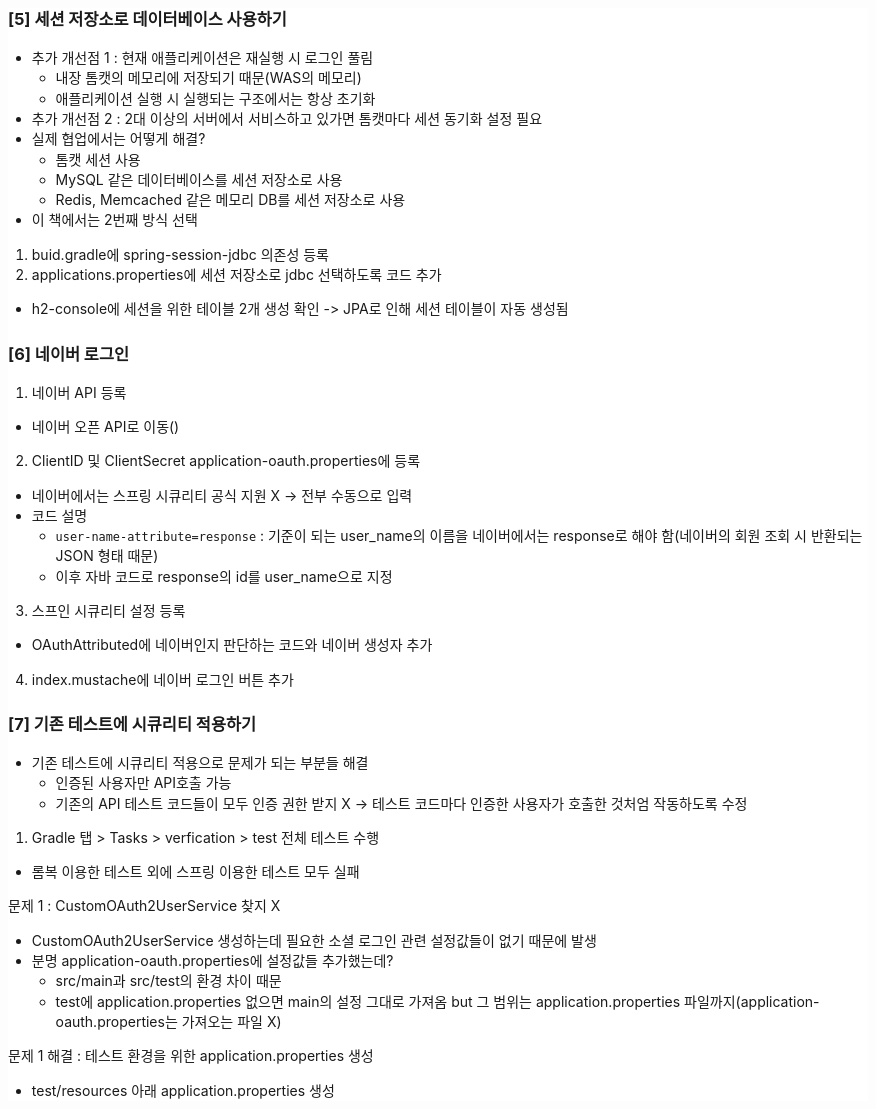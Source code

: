 ### [5] 세션 저장소로 데이터베이스 사용하기

- 추가 개선점 1 : 현재 애플리케이션은 재실행 시 로그인 풀림
  - 내장 톰캣의 메모리에 저장되기 때문(WAS의 메모리)
  - 애플리케이션 실행 시 실행되는 구조에서는 항상 초기화
- 추가 개선점 2 : 2대 이상의 서버에서 서비스하고 있가면 톰캣마다 세션 동기화 설정 필요
- 실제 협업에서는 어떻게 해결?
  - 톰캣 세션 사용
  - MySQL 같은 데이터베이스를 세션 저장소로 사용
  - Redis, Memcached 같은 메모리 DB를 세션 저장소로 사용
- 이 책에서는 2번째 방식 선택

1. buid.gradle에 spring-session-jdbc 의존성 등록
2. applications.properties에 세션 저장소로 jdbc 선택하도록 코드 추가

- h2-console에 세션을 위한 테이블 2개 생성 확인 -> JPA로 인해 세션 테이블이 자동 생성됨

### [6] 네이버 로그인

1. 네이버 API 등록

- 네이버 오픈 API로 이동()

2. ClientID 및 ClientSecret application-oauth.properties에 등록

- 네이버에서는 스프링 시큐리티 공식 지원 X -> 전부 수동으로 입력
- 코드 설명
  - `user-name-attribute=response` : 기준이 되는 user_name의 이름을 네이버에서는 response로 해야 함(네이버의 회원 조회 시 반환되는 JSON 형태 때문)
  - 이후 자바 코드로 response의 id를 user_name으로 지정

3. 스프인 시큐리티 설정 등록

- OAuthAttributed에 네이버인지 판단하는 코드와 네이버 생성자 추가

4. index.mustache에 네이버 로그인 버튼 추가

### [7] 기존 테스트에 시큐리티 적용하기

- 기존 테스트에 시큐리티 적용으로 문제가 되는 부분들 해결
  - 인증된 사용자만 API호출 가능
  - 기존의 API 테스트 코드들이 모두 인증 권한 받지 X -> 테스트 코드마다 인증한 사용자가 호출한 것처엄 작동하도록 수정

1. Gradle 탭 > Tasks > verfication > test 전체 테스트 수행

- 롬복 이용한 테스트 외에 스프링 이용한 테스트 모두 실패<br>

문제 1 : CustomOAuth2UserService 찾지 X

- CustomOAuth2UserService 생성하는데 필요한 소셜 로그인 관련 설정값들이 없기 때문에 발생
- 분명 application-oauth.properties에 설정값들 추가했는데?
  - src/main과 src/test의 환경 차이 때문
  - test에 application.properties 없으면 main의 설정 그대로 가져옴 but 그 범위는 application.properties 파일까지(application-oauth.properties는 가져오는 파일 X)<br>

문제 1 해결 : 테스트 환경을 위한 application.properties 생성

- test/resources 아래 application.properties 생성
